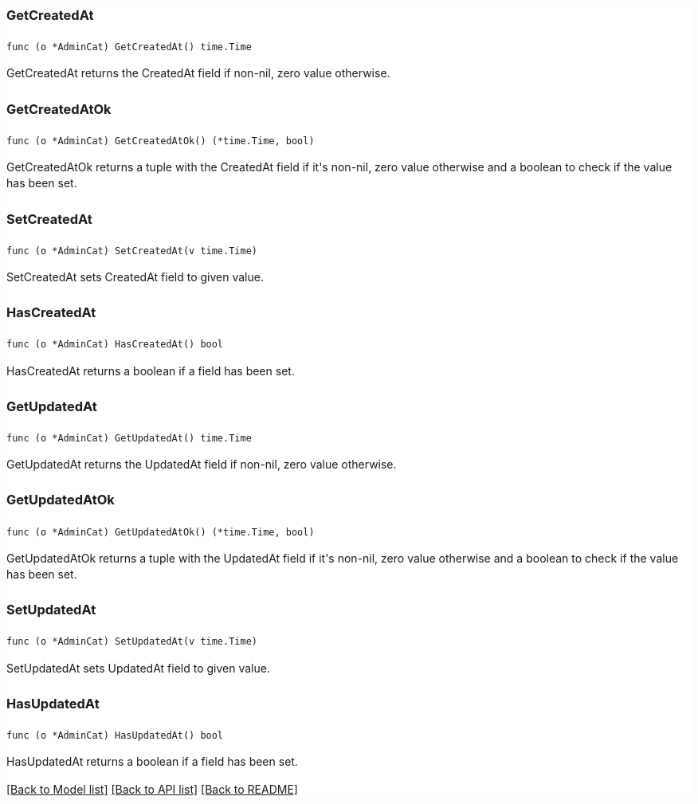 ### GetCreatedAt

`func (o *AdminCat) GetCreatedAt() time.Time`

GetCreatedAt returns the CreatedAt field if non-nil, zero value otherwise.

### GetCreatedAtOk

`func (o *AdminCat) GetCreatedAtOk() (*time.Time, bool)`

GetCreatedAtOk returns a tuple with the CreatedAt field if it's non-nil, zero value otherwise
and a boolean to check if the value has been set.

### SetCreatedAt

`func (o *AdminCat) SetCreatedAt(v time.Time)`

SetCreatedAt sets CreatedAt field to given value.

### HasCreatedAt

`func (o *AdminCat) HasCreatedAt() bool`

HasCreatedAt returns a boolean if a field has been set.

### GetUpdatedAt

`func (o *AdminCat) GetUpdatedAt() time.Time`

GetUpdatedAt returns the UpdatedAt field if non-nil, zero value otherwise.

### GetUpdatedAtOk

`func (o *AdminCat) GetUpdatedAtOk() (*time.Time, bool)`

GetUpdatedAtOk returns a tuple with the UpdatedAt field if it's non-nil, zero value otherwise
and a boolean to check if the value has been set.

### SetUpdatedAt

`func (o *AdminCat) SetUpdatedAt(v time.Time)`

SetUpdatedAt sets UpdatedAt field to given value.

### HasUpdatedAt

`func (o *AdminCat) HasUpdatedAt() bool`

HasUpdatedAt returns a boolean if a field has been set.


[[Back to Model list]](../README.GEN.md#documentation-for-models) [[Back to API list]](../README.GEN.md#documentation-for-api-endpoints) [[Back to README]](../README.GEN.md)


